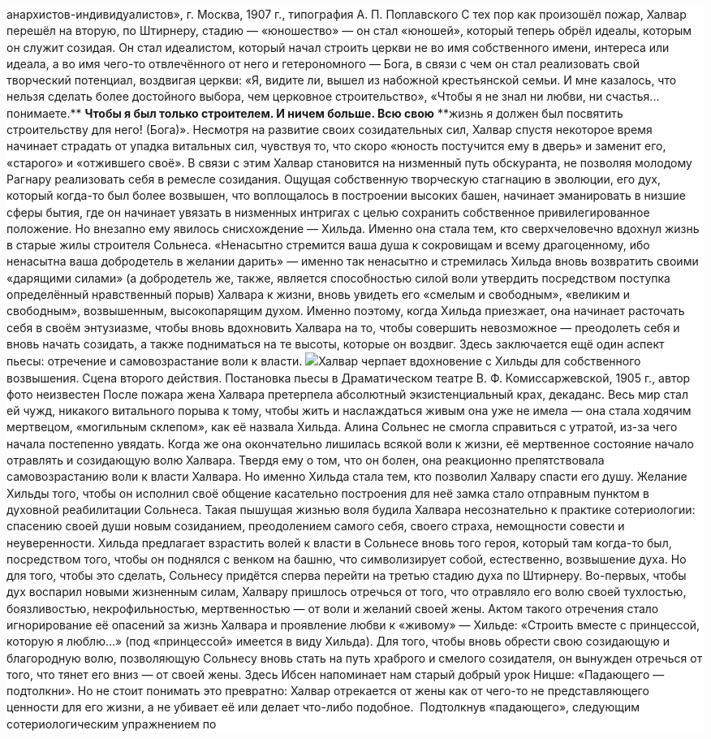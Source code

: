 анархистов-индивидуалистов», г. Москва, 1907 г., типография А. П. Поплавского С
тех пор как произошёл пожар, Халвар перешёл на вторую, по Штирнеру, стадию —
«юношество» — он стал «юношей», который теперь обрёл идеалы, которым он служит
созидая. Он стал идеалистом, который начал строить церкви не во имя собственного
имени, интереса или идеала, а во имя чего-то отвлечённого от него и
гетерономного — Бога, в связи с чем он стал реализовать свой творческий
потенциал, воздвигая церкви: «Я, видите ли, вышел из набожной крестьянской
семьи. И мне казалось, что нельзя сделать более достойного выбора, чем церковное
строительство»[‌](#), «Чтобы я не знал ни любви, ни счастья... понимаете.**
**Чтобы я был только строителем. И ничем больше. Всю свою** **жизнь я должен был
посвятить строительству для него! (Бога)»[‌](#). Несмотря на развитие своих
созидательных сил, Халвар спустя некоторое время начинает страдать от упадка
витальных сил, чувствуя то, что скоро «юность постучится ему в дверь» и заменит
его, «старого» и «отжившего своё». В связи с этим Халвар становится на низменный
путь обскуранта, не позволяя молодому Рагнару реализовать себя в ремесле
созидания. Ощущая собственную творческую стагнацию в эволюции, его дух, который
когда-то был более возвышен, что воплощалось в построении высоких башен,
начинает эманировать в низшие сферы бытия, где он начинает увязать в низменных
интригах с целью сохранить собственное привилегированное положение. Но внезапно
ему явилось снисхождение — Хильда. Именно она стала тем, кто сверхчеловечно
вдохнул жизнь в старые жилы строителя Сольнеса. «Ненасытно стремится ваша душа к
сокровищам и всему драгоценному, ибо ненасытна ваша добродетель в желании
дарить»[‌](#) — именно так ненасытно и стремилась Хильда вновь возвратить своими
«дарящими силами» (а добродетель же, также, является способностью силой воли
утвердить посредством поступка определённый нравственный порыв) Халвара к жизни,
вновь увидеть его «смелым и свободным», «великим и свободным», возвышенным,
высокопарящим духом. Именно поэтому, когда Хильда приезжает, она начинает
расточать себя в своём энтузиазме, чтобы вновь вдохновить Халвара на то, чтобы
совершить невозможное — преодолеть себя и вновь начать созидать, а также
подниматься на те высоты, которые он воздвиг. Здесь заключается ещё один аспект
пьесы: отречение и самовозрастание воли к власти.
![](https://assets.discours.io/unsafe/1600x/production/image/51c74030-0a65-11ec-90db-9397d1b59bb0.jpg)Халвар
черпает вдохновение с Хильды для собственного возвышения. Сцена второго
действия. Постановка пьесы в Драматическом театре В. Ф. Комиссаржевской, 1905
г., автор фото неизвестен После пожара жена Халвара претерпела абсолютный
экзистенциальный крах, декаданс. Весь мир стал ей чужд, никакого витального
порыва к тому, чтобы жить и наслаждаться живым она уже не имела — она стала
ходячим мертвецом, «могильным склепом», как её назвала Хильда. Алина Сольнес не
смогла справиться с утратой, из-за чего начала постепенно увядать. Когда же она
окончательно лишилась всякой воли к жизни, её мертвенное состояние начало
отравлять и созидающую волю Халвара. Твердя ему о том, что он болен, она
реакционно препятствовала самовозрастанию воли к власти Халвара. Но именно
Хильда стала тем, кто позволил Халвару спасти его душу. Желание Хильды того,
чтобы он исполнил своё общение касательно построения для неё замка стало
отправным пунктом в духовной реабилитации Сольнеса. Такая пышущая жизнью воля
будила Халвара несознательно к практике сотериологии: спасению своей души новым
созиданием, преодолением самого себя, своего страха, немощности совести и
неуверенности. Хильда предлагает взрастить волей к власти в Сольнесе вновь того
героя, который там когда-то был, посредством того, чтобы он поднялся с венком на
башню, что символизирует собой, естественно, возвышение духа. Но для того, чтобы
это сделать, Сольнесу придётся сперва перейти на третью стадию духа по Штирнеру.
Во-первых, чтобы дух воспарил новыми жизненным силам, Халвару пришлось отречься
от того, что отравляло его волю своей тухлостью, боязливостью, некрофильностью,
мертвенностью — от воли и желаний своей жены. Актом такого отречения стало
игнорирование её опасений за жизнь Халвара и проявление любви к «живому» —
Хильде: «Строить вместе с принцессой, которую я люблю…» (под «принцессой»
имеется в виду Хильда)[‌](#). Для того, чтобы вновь обрести свою созидающую и
благородную волю, позволяющую Сольнесу вновь стать на путь храброго и смелого
созидателя, он вынужден отречься от того, что тянет его вниз — от своей жены.
Здесь Ибсен напоминает нам старый добрый урок Ницше: «Падающего — подтолкни». Но
не стоит понимать это превратно: Халвар отрекается от жены как от чего-то не
представляющего ценности для его жизни, а не убивает её или делает что-либо
подобное.  Подтолкнув «падающего», следующим сотериологическим упражнением по